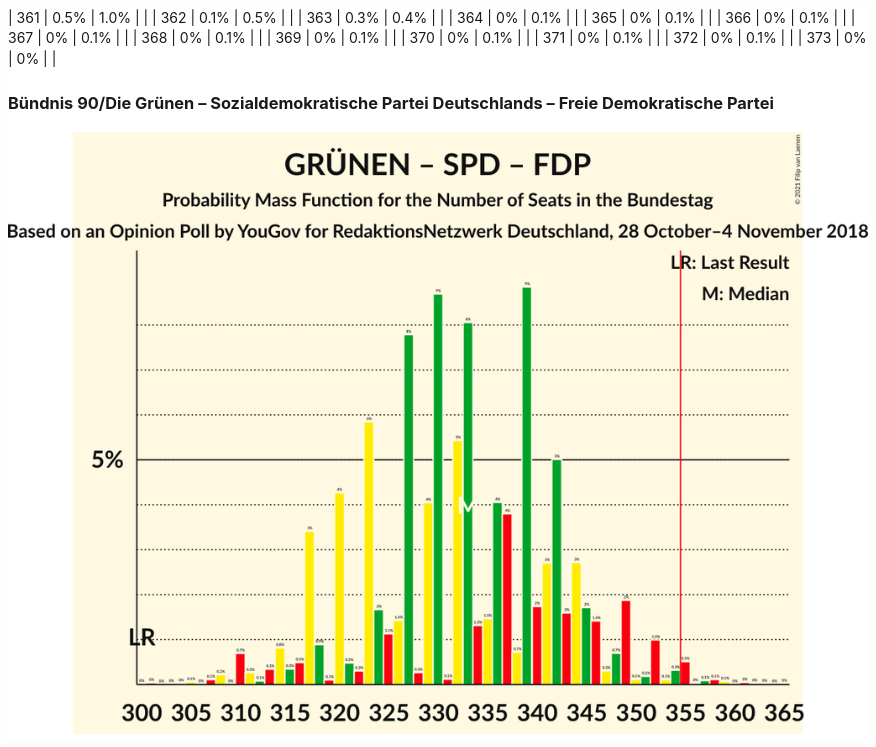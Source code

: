 | 361 | 0.5% | 1.0% |  |
| 362 | 0.1% | 0.5% |  |
| 363 | 0.3% | 0.4% |  |
| 364 | 0% | 0.1% |  |
| 365 | 0% | 0.1% |  |
| 366 | 0% | 0.1% |  |
| 367 | 0% | 0.1% |  |
| 368 | 0% | 0.1% |  |
| 369 | 0% | 0.1% |  |
| 370 | 0% | 0.1% |  |
| 371 | 0% | 0.1% |  |
| 372 | 0% | 0.1% |  |
| 373 | 0% | 0% |  |

### Bündnis 90/Die Grünen – Sozialdemokratische Partei Deutschlands – Freie Demokratische Partei

![Graph with seats probability mass function not yet produced](2018-11-04-YouGov-coalitions-seats-pmf-grünen–spd–fdp.png "Seats Probability Mass Function")
